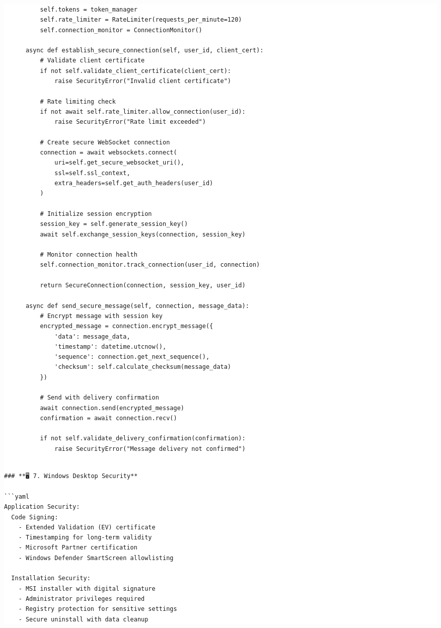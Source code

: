 ```
          self.tokens = token_manager
          self.rate_limiter = RateLimiter(requests_per_minute=120)
          self.connection_monitor = ConnectionMonitor()

      async def establish_secure_connection(self, user_id, client_cert):
          # Validate client certificate
          if not self.validate_client_certificate(client_cert):
              raise SecurityError("Invalid client certificate")

          # Rate limiting check
          if not await self.rate_limiter.allow_connection(user_id):
              raise SecurityError("Rate limit exceeded")

          # Create secure WebSocket connection
          connection = await websockets.connect(
              uri=self.get_secure_websocket_uri(),
              ssl=self.ssl_context,
              extra_headers=self.get_auth_headers(user_id)
          )

          # Initialize session encryption
          session_key = self.generate_session_key()
          await self.exchange_session_keys(connection, session_key)

          # Monitor connection health
          self.connection_monitor.track_connection(user_id, connection)

          return SecureConnection(connection, session_key, user_id)

      async def send_secure_message(self, connection, message_data):
          # Encrypt message with session key
          encrypted_message = connection.encrypt_message({
              'data': message_data,
              'timestamp': datetime.utcnow(),
              'sequence': connection.get_next_sequence(),
              'checksum': self.calculate_checksum(message_data)
          })

          # Send with delivery confirmation
          await connection.send(encrypted_message)
          confirmation = await connection.recv()

          if not self.validate_delivery_confirmation(confirmation):
              raise SecurityError("Message delivery not confirmed")
  ```
```

### **🖥️ 7. Windows Desktop Security**

```yaml
Application Security:
  Code Signing:
    - Extended Validation (EV) certificate
    - Timestamping for long-term validity
    - Microsoft Partner certification
    - Windows Defender SmartScreen allowlisting

  Installation Security:
    - MSI installer with digital signature
    - Administrator privileges required
    - Registry protection for sensitive settings
    - Secure uninstall with data cleanup

```